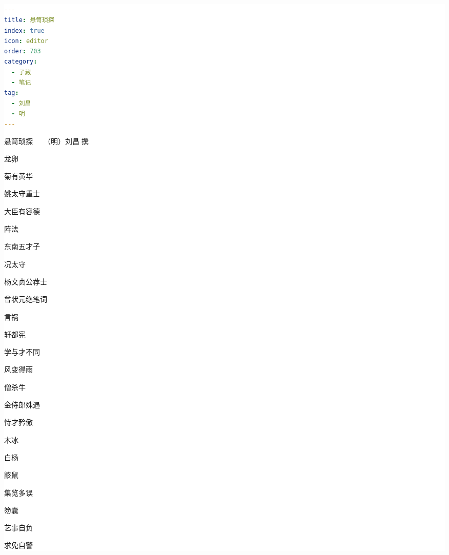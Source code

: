 ```yaml
---
title: 悬笥琐探
index: true
icon: editor
order: 703
category:
  - 子藏
  - 笔记
tag:
  - 刘昌
  - 明
---
```


悬笥琐探　　（明）刘昌 撰  

龙卵  

菊有黄华  

姚太守重士  

大臣有容德  

阵法  

东南五才子  

况太守  

杨文贞公荐士  

曾状元绝笔词  

言祸  

轩都宪  

学与才不同  

风变得雨  

僧杀牛  

金侍郎殊遇  

恃才矜傲  

木冰  

白杨  

鼨鼠  

集览多误  

笏囊  

艺事自负  

求免自警  

